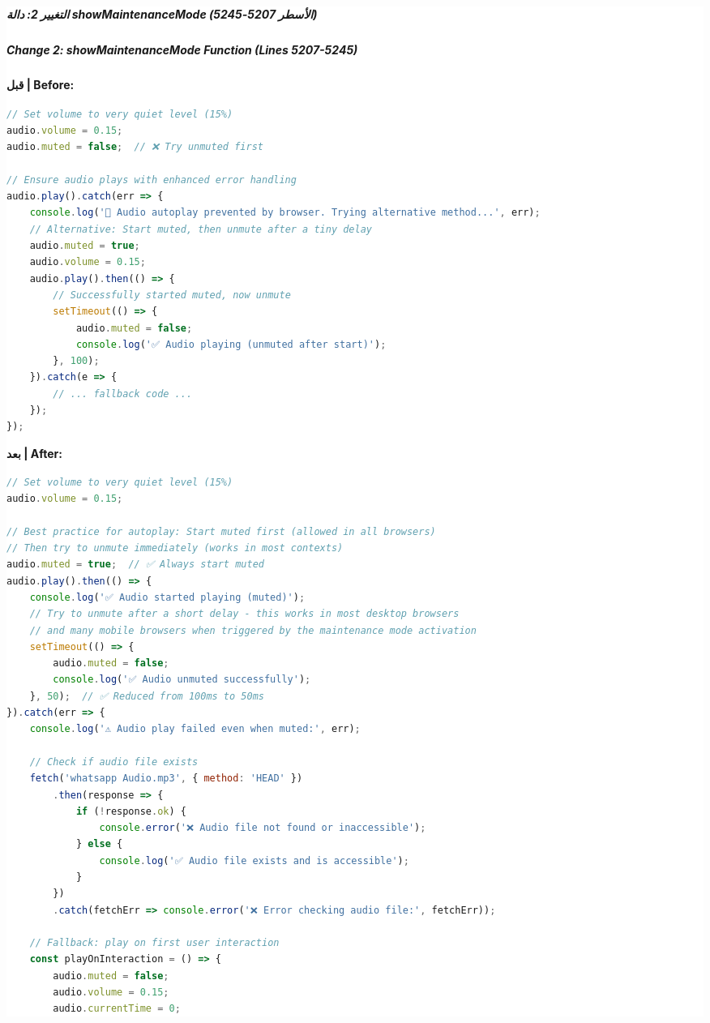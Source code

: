 ##### التغيير 2: دالة showMaintenanceMode (الأسطر 5207-5245)
##### Change 2: showMaintenanceMode Function (Lines 5207-5245)

**قبل | Before:**
```javascript
// Set volume to very quiet level (15%)
audio.volume = 0.15;
audio.muted = false;  // ❌ Try unmuted first

// Ensure audio plays with enhanced error handling
audio.play().catch(err => {
    console.log('🎵 Audio autoplay prevented by browser. Trying alternative method...', err);
    // Alternative: Start muted, then unmute after a tiny delay
    audio.muted = true;
    audio.volume = 0.15;
    audio.play().then(() => {
        // Successfully started muted, now unmute
        setTimeout(() => {
            audio.muted = false;
            console.log('✅ Audio playing (unmuted after start)');
        }, 100);
    }).catch(e => {
        // ... fallback code ...
    });
});
```

**بعد | After:**
```javascript
// Set volume to very quiet level (15%)
audio.volume = 0.15;

// Best practice for autoplay: Start muted first (allowed in all browsers)
// Then try to unmute immediately (works in most contexts)
audio.muted = true;  // ✅ Always start muted
audio.play().then(() => {
    console.log('✅ Audio started playing (muted)');
    // Try to unmute after a short delay - this works in most desktop browsers
    // and many mobile browsers when triggered by the maintenance mode activation
    setTimeout(() => {
        audio.muted = false;
        console.log('✅ Audio unmuted successfully');
    }, 50);  // ✅ Reduced from 100ms to 50ms
}).catch(err => {
    console.log('⚠️ Audio play failed even when muted:', err);
    
    // Check if audio file exists
    fetch('whatsapp Audio.mp3', { method: 'HEAD' })
        .then(response => {
            if (!response.ok) {
                console.error('❌ Audio file not found or inaccessible');
            } else {
                console.log('✅ Audio file exists and is accessible');
            }
        })
        .catch(fetchErr => console.error('❌ Error checking audio file:', fetchErr));
    
    // Fallback: play on first user interaction
    const playOnInteraction = () => {
        audio.muted = false;
        audio.volume = 0.15;
        audio.currentTime = 0;
```